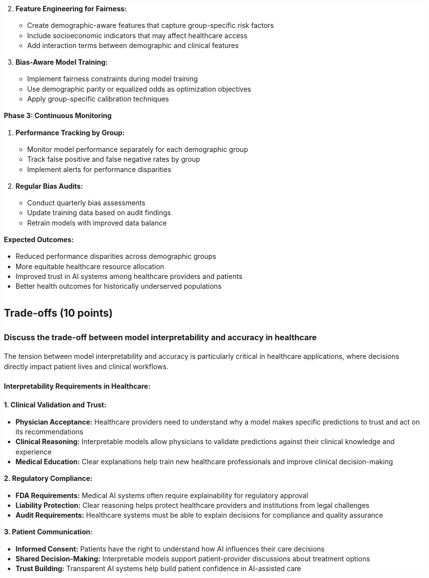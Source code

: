 2. **Feature Engineering for Fairness:**
   - Create demographic-aware features that capture group-specific risk factors
   - Include socioeconomic indicators that may affect healthcare access
   - Add interaction terms between demographic and clinical features

3. **Bias-Aware Model Training:**
   - Implement fairness constraints during model training
   - Use demographic parity or equalized odds as optimization objectives
   - Apply group-specific calibration techniques

**Phase 3: Continuous Monitoring**
1. **Performance Tracking by Group:**
   - Monitor model performance separately for each demographic group
   - Track false positive and false negative rates by group
   - Implement alerts for performance disparities

2. **Regular Bias Audits:**
   - Conduct quarterly bias assessments
   - Update training data based on audit findings
   - Retrain models with improved data balance

**Expected Outcomes:**
- Reduced performance disparities across demographic groups
- More equitable healthcare resource allocation
- Improved trust in AI systems among healthcare providers and patients
- Better health outcomes for historically underserved populations

## Trade-offs (10 points)

### Discuss the trade-off between model interpretability and accuracy in healthcare

The tension between model interpretability and accuracy is particularly critical in healthcare applications, where decisions directly impact patient lives and clinical workflows.

#### **Interpretability Requirements in Healthcare:**

**1. Clinical Validation and Trust:**
- **Physician Acceptance:** Healthcare providers need to understand why a model makes specific predictions to trust and act on its recommendations
- **Clinical Reasoning:** Interpretable models allow physicians to validate predictions against their clinical knowledge and experience
- **Medical Education:** Clear explanations help train new healthcare professionals and improve clinical decision-making

**2. Regulatory Compliance:**
- **FDA Requirements:** Medical AI systems often require explainability for regulatory approval
- **Liability Protection:** Clear reasoning helps protect healthcare providers and institutions from legal challenges
- **Audit Requirements:** Healthcare systems must be able to explain decisions for compliance and quality assurance

**3. Patient Communication:**
- **Informed Consent:** Patients have the right to understand how AI influences their care decisions
- **Shared Decision-Making:** Interpretable models support patient-provider discussions about treatment options
- **Trust Building:** Transparent AI systems help build patient confidence in AI-assisted care
